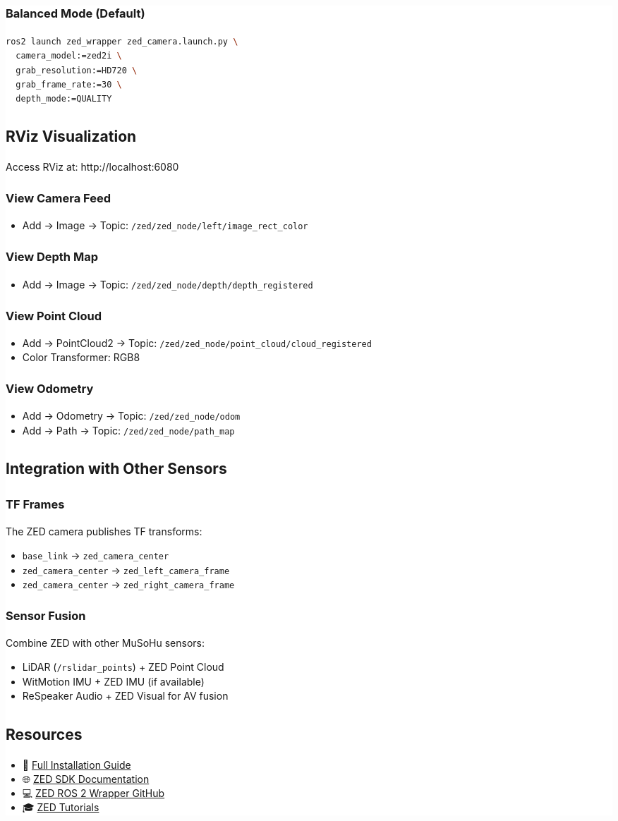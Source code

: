 ### Balanced Mode (Default)
```bash
ros2 launch zed_wrapper zed_camera.launch.py \
  camera_model:=zed2i \
  grab_resolution:=HD720 \
  grab_frame_rate:=30 \
  depth_mode:=QUALITY
```

## RViz Visualization

Access RViz at: http://localhost:6080

### View Camera Feed
- Add → Image → Topic: `/zed/zed_node/left/image_rect_color`

### View Depth Map
- Add → Image → Topic: `/zed/zed_node/depth/depth_registered`

### View Point Cloud
- Add → PointCloud2 → Topic: `/zed/zed_node/point_cloud/cloud_registered`
- Color Transformer: RGB8

### View Odometry
- Add → Odometry → Topic: `/zed/zed_node/odom`
- Add → Path → Topic: `/zed/zed_node/path_map`

## Integration with Other Sensors

### TF Frames
The ZED camera publishes TF transforms:
- `base_link` → `zed_camera_center`
- `zed_camera_center` → `zed_left_camera_frame`
- `zed_camera_center` → `zed_right_camera_frame`

### Sensor Fusion
Combine ZED with other MuSoHu sensors:
- LiDAR (`/rslidar_points`) + ZED Point Cloud
- WitMotion IMU + ZED IMU (if available)
- ReSpeaker Audio + ZED Visual for AV fusion

## Resources

- 📖 [Full Installation Guide](./ZED_INSTALLATION.md)
- 🌐 [ZED SDK Documentation](https://www.stereolabs.com/docs/)
- 💻 [ZED ROS 2 Wrapper GitHub](https://github.com/stereolabs/zed-ros2-wrapper)
- 🎓 [ZED Tutorials](https://www.stereolabs.com/docs/tutorials/)
